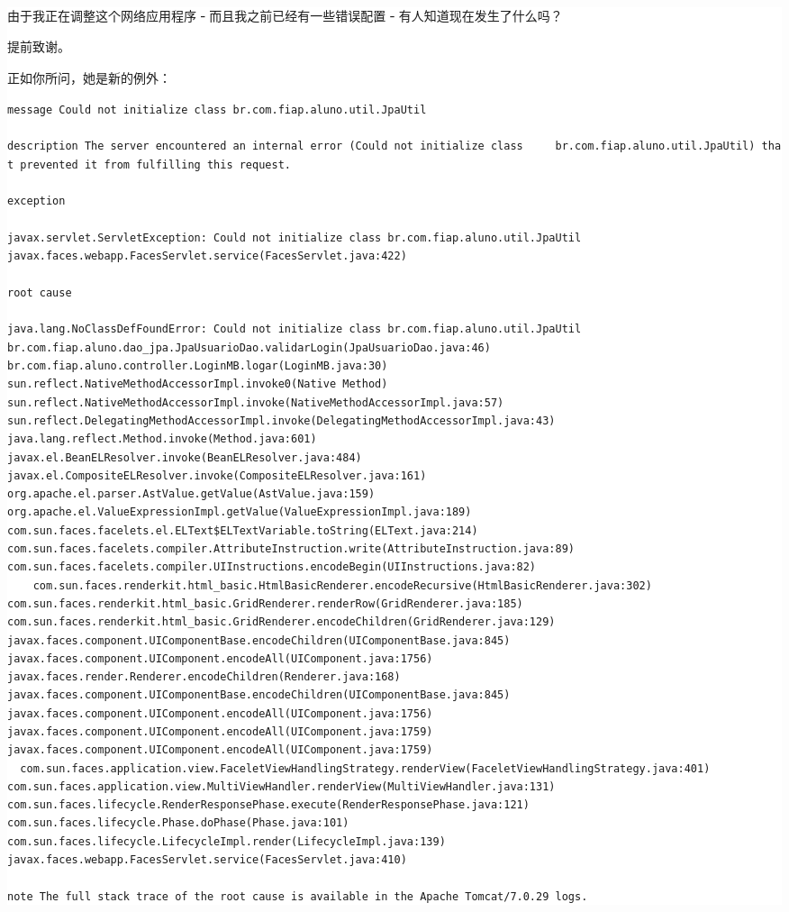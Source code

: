 由于我正在调整这个网络应用程序 - 而且我之前已经有一些错误配置 - 有人知道现在发生了什么吗？

提前致谢。

正如你所问，她是新的例外：

```
message Could not initialize class br.com.fiap.aluno.util.JpaUtil

description The server encountered an internal error (Could not initialize class     br.com.fiap.aluno.util.JpaUtil) that prevented it from fulfilling this request.

exception

javax.servlet.ServletException: Could not initialize class br.com.fiap.aluno.util.JpaUtil
javax.faces.webapp.FacesServlet.service(FacesServlet.java:422)

root cause

java.lang.NoClassDefFoundError: Could not initialize class br.com.fiap.aluno.util.JpaUtil
br.com.fiap.aluno.dao_jpa.JpaUsuarioDao.validarLogin(JpaUsuarioDao.java:46)
br.com.fiap.aluno.controller.LoginMB.logar(LoginMB.java:30)
sun.reflect.NativeMethodAccessorImpl.invoke0(Native Method)
sun.reflect.NativeMethodAccessorImpl.invoke(NativeMethodAccessorImpl.java:57)
sun.reflect.DelegatingMethodAccessorImpl.invoke(DelegatingMethodAccessorImpl.java:43)
java.lang.reflect.Method.invoke(Method.java:601)
javax.el.BeanELResolver.invoke(BeanELResolver.java:484)
javax.el.CompositeELResolver.invoke(CompositeELResolver.java:161)
org.apache.el.parser.AstValue.getValue(AstValue.java:159)
org.apache.el.ValueExpressionImpl.getValue(ValueExpressionImpl.java:189)
com.sun.faces.facelets.el.ELText$ELTextVariable.toString(ELText.java:214)
com.sun.faces.facelets.compiler.AttributeInstruction.write(AttributeInstruction.java:89)
com.sun.faces.facelets.compiler.UIInstructions.encodeBegin(UIInstructions.java:82)
    com.sun.faces.renderkit.html_basic.HtmlBasicRenderer.encodeRecursive(HtmlBasicRenderer.java:302)
com.sun.faces.renderkit.html_basic.GridRenderer.renderRow(GridRenderer.java:185)
com.sun.faces.renderkit.html_basic.GridRenderer.encodeChildren(GridRenderer.java:129)
javax.faces.component.UIComponentBase.encodeChildren(UIComponentBase.java:845)
javax.faces.component.UIComponent.encodeAll(UIComponent.java:1756)
javax.faces.render.Renderer.encodeChildren(Renderer.java:168)
javax.faces.component.UIComponentBase.encodeChildren(UIComponentBase.java:845)
javax.faces.component.UIComponent.encodeAll(UIComponent.java:1756)
javax.faces.component.UIComponent.encodeAll(UIComponent.java:1759)
javax.faces.component.UIComponent.encodeAll(UIComponent.java:1759)
  com.sun.faces.application.view.FaceletViewHandlingStrategy.renderView(FaceletViewHandlingStrategy.java:401)
com.sun.faces.application.view.MultiViewHandler.renderView(MultiViewHandler.java:131)
com.sun.faces.lifecycle.RenderResponsePhase.execute(RenderResponsePhase.java:121)
com.sun.faces.lifecycle.Phase.doPhase(Phase.java:101)
com.sun.faces.lifecycle.LifecycleImpl.render(LifecycleImpl.java:139)
javax.faces.webapp.FacesServlet.service(FacesServlet.java:410)

note The full stack trace of the root cause is available in the Apache Tomcat/7.0.29 logs. 
```
